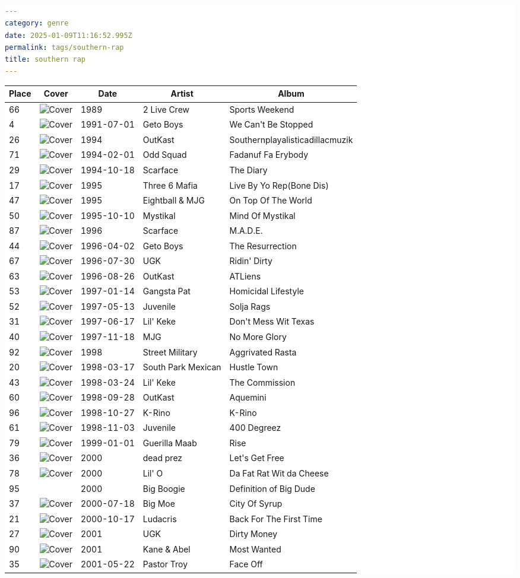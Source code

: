 ```yaml
---
category: genre
date: 2025-01-09T11:16:52.995Z
permalink: tags/southern-rap
title: southern rap
---
```


| Place | Cover | Date | Artist | Album |
|---|---|---|---|---|
| 66 | ![Cover](https://i.discogs.com/FB-8sIhRCtXFo680HfLpx1WNrwB1-vt_zsswkUBAOkQ/rs:fit/g:sm/q:40/h:150/w:150/czM6Ly9kaXNjb2dz/LWRhdGFiYXNlLWlt/YWdlcy9SLTI3OTIz/LTE0Nzk5OTI4MDgt/MjUzOC5qcGVn.jpeg) | 1989 | 2 Live Crew | Sports Weekend |
| 4 | ![Cover](http://coverartarchive.org/release/cfd9ca32-2709-43bc-9cab-f4ebe02d284a/15950998521-250.jpg) | 1991-07-01 | Geto Boys | We Can't Be Stopped |
| 26 | ![Cover](http://coverartarchive.org/release/d6b3fc18-26e9-4e9b-92b8-5f557f8d3b4d/18894101764-250.jpg) | 1994 | OutKast | Southernplayalisticadillacmuzik |
| 71 | ![Cover](http://coverartarchive.org/release/9ac112c6-d8be-47cc-a992-e52e6f06dd6d/24617905514-250.jpg) | 1994-02-01 | Odd Squad | Fadanuf Fa Erybody |
| 29 | ![Cover](http://coverartarchive.org/release/6336ee8c-067b-46e8-b2d9-212f16b4e1ef/14279367035-250.jpg) | 1994-10-18 | Scarface | The Diary |
| 17 | ![Cover](https://i.discogs.com/71RTjmrzbGK9AMCxPNuWGpsEbeCVYzPT-31aDMM0Hc0/rs:fit/g:sm/q:40/h:150/w:150/czM6Ly9kaXNjb2dz/LWRhdGFiYXNlLWlt/YWdlcy9SLTc4MDE1/Ny0xNDY4MzYwNjY1/LTIzNTUucG5n.jpeg) | 1995 | Three 6 Mafia | Live By Yo Rep(Bone Dis) |
| 47 | ![Cover](https://i.discogs.com/vFFn6_UejEo89jW3C8X7aNFQ055TzOF8MeSW8kQGqYo/rs:fit/g:sm/q:40/h:150/w:150/czM6Ly9kaXNjb2dz/LWRhdGFiYXNlLWlt/YWdlcy9SLTI5ODc1/NC0xNjY3ODIxNTU3/LTIyMTMuanBlZw.jpeg) | 1995 | Eightball &amp; MJG | On Top Of The World |
| 50 | ![Cover](http://coverartarchive.org/release/b3f33419-2e6a-463f-b900-a81ca18837ab/15286653159-250.jpg) | 1995-10-10 | Mystikal | Mind Of Mystikal |
| 87 | ![Cover](https://i.discogs.com/tX1PTGdzuk8yKdmDKSvdpI0Vre5HiGq-Q7CNB1HPVmw/rs:fit/g:sm/q:40/h:150/w:150/czM6Ly9kaXNjb2dz/LWRhdGFiYXNlLWlt/YWdlcy9SLTEyNjA5/MjMtMTIwNDUxMjM3/Mi5qcGVn.jpeg) | 1996 | Scarface | M.A.D.E. |
| 44 | ![Cover](http://coverartarchive.org/release/5a9d7648-edef-4bcc-8d58-83b284708840/15951010940-250.jpg) | 1996-04-02 | Geto Boys | The Resurrection |
| 67 | ![Cover](https://i.discogs.com/WSaqgPbEhVPn378_dT-e-PYxy6OOfKa_hnKTYzeIp1w/rs:fit/g:sm/q:40/h:150/w:150/czM6Ly9kaXNjb2dz/LWRhdGFiYXNlLWlt/YWdlcy9SLTYxNDkw/NS0xNDEyMDA0OTA0/LTk0ODcuanBlZw.jpeg) | 1996-07-30 | UGK | Ridin' Dirty |
| 63 | ![Cover](https://i.discogs.com/AB_qNAvu-m9bHTdStuEcrQEm9mGw9cdn19IO7xgOi4I/rs:fit/g:sm/q:40/h:150/w:150/czM6Ly9kaXNjb2dz/LWRhdGFiYXNlLWlt/YWdlcy9SLTIwMzMx/NS0xMzQ1NjA5Njgx/LTY2MzAuanBlZw.jpeg) | 1996-08-26 | OutKast | ATLiens |
| 53 | ![Cover](https://i.discogs.com/IOpggRSZRuSUfP4-F4LDat5Dfv-nJgLETdjJU8cSnmo/rs:fit/g:sm/q:40/h:150/w:150/czM6Ly9kaXNjb2dz/LWRhdGFiYXNlLWlt/YWdlcy9SLTc5MDYy/MC0xMzYyNzIyNzY3/LTM1ODMuanBlZw.jpeg) | 1997-01-14 | Gangsta Pat | Homicidal Lifestyle |
| 52 | ![Cover](http://coverartarchive.org/release/1d2c45af-159f-4fd7-9cad-adc8aab99339/1328109978-250.jpg) | 1997-05-13 | Juvenile | Solja Rags |
| 31 | ![Cover](http://coverartarchive.org/release/137729c0-e24b-4015-9037-9663088030d9/13352636539-250.jpg) | 1997-06-17 | Lil' Keke | Don't Mess Wit Texas |
| 40 | ![Cover](https://i.discogs.com/21SMAeVEH9zwipP1FHbD895Giegf81vEmvB_Ag_7oUo/rs:fit/g:sm/q:40/h:150/w:150/czM6Ly9kaXNjb2dz/LWRhdGFiYXNlLWlt/YWdlcy9SLTgzMDg5/Mi0xNjcxMjE0MjU0/LTgyOTEuanBlZw.jpeg) | 1997-11-18 | MJG | No More Glory |
| 92 | ![Cover](https://i.discogs.com/_QiuCQrdr_-qxOF8h_uyf8dla-zM0xTaYIlOKXYQ0JQ/rs:fit/g:sm/q:40/h:150/w:150/czM6Ly9kaXNjb2dz/LWRhdGFiYXNlLWlt/YWdlcy9SLTQ5ODMz/Ny0xNDYzNjQ2NTkw/LTc3NTQuanBlZw.jpeg) | 1998 | Street Military | Aggrivated Rasta |
| 20 | ![Cover](http://coverartarchive.org/release/1f61f256-9556-45cd-97c9-eb65f58918e8/15689384597-250.jpg) | 1998-03-17 | South Park Mexican | Hustle Town |
| 43 | ![Cover](http://coverartarchive.org/release/8c330429-8e5a-4159-bce9-7f812f650c26/20488119636-250.jpg) | 1998-03-24 | Lil' Keke | The Commission |
| 60 | ![Cover](http://coverartarchive.org/release/63f4592c-6f58-32bb-bd9f-a431dc14e04d/6640977411-250.jpg) | 1998-09-28 | OutKast | Aquemini |
| 96 | ![Cover](http://coverartarchive.org/release/7f8a40a5-6eb1-42b1-bbe0-bc730ae6e711/5703214459-250.jpg) | 1998-10-27 | K-Rino | K-Rino |
| 61 | ![Cover](http://coverartarchive.org/release/72b77feb-e8ff-4b77-9471-4fbce760b557/1328004910-250.jpg) | 1998-11-03 | Juvenile | 400 Degreez |
| 79 | ![Cover](http://coverartarchive.org/release/494c66d9-5ba3-4b07-a4a0-8670a1c85283/7323263945-250.jpg) | 1999-01-01 | Guerilla Maab | Rise |
| 36 | ![Cover](https://i.discogs.com/slKPKVRO9LuJ50bcFsvDhXpaPrSwKZ_GGp8dsg7U7RE/rs:fit/g:sm/q:40/h:150/w:150/czM6Ly9kaXNjb2dz/LWRhdGFiYXNlLWlt/YWdlcy9SLTEwNTQ4/NTAtMTIyNzg2MDQz/NC5qcGVn.jpeg) | 2000 | dead prez | Let's Get Free |
| 78 | ![Cover](https://i.discogs.com/_1HYzAH2r7xMFUo3pkCKC_d9IimuNZpwSr1QOZXBDXQ/rs:fit/g:sm/q:40/h:150/w:150/czM6Ly9kaXNjb2dz/LWRhdGFiYXNlLWlt/YWdlcy9SLTE1NzA3/MzY0LTE1OTYzMDEx/OTctODI3MC5qcGVn.jpeg) | 2000 | Lil' O | Da Fat Rat Wit da Cheese |
| 95 |  | 2000 | Big Boogie | Definition of Big Dude |
| 37 | ![Cover](http://coverartarchive.org/release/524ecc85-8159-4146-b0f4-f6eae140753a/13354455266-250.jpg) | 2000-07-18 | Big Moe | City Of Syrup |
| 21 | ![Cover](http://coverartarchive.org/release/38f4062d-8162-4044-b4d2-645858b6cc56/2729959140-250.jpg) | 2000-10-17 | Ludacris | Back For The First Time |
| 27 | ![Cover](https://i.discogs.com/4IjYdemwNa9Pd6kEj_nP_M0ioh1NvQlenVhXE7W33uA/rs:fit/g:sm/q:40/h:150/w:150/czM6Ly9kaXNjb2dz/LWRhdGFiYXNlLWlt/YWdlcy9SLTc3MTQ4/My0xMzA3OTgyMjAy/LmpwZWc.jpeg) | 2001 | UGK | Dirty Money |
| 90 | ![Cover](https://i.discogs.com/TahE3DaVHCPsZYsd2Soa0sYX8tNcGBIlqs3Do2gjvM8/rs:fit/g:sm/q:40/h:150/w:150/czM6Ly9kaXNjb2dz/LWRhdGFiYXNlLWlt/YWdlcy9SLTIyMjg0/NDgtMTM0MjUxNTU0/My00NTk3LmpwZWc.jpeg) | 2001 | Kane &amp; Abel | Most Wanted |
| 35 | ![Cover](http://coverartarchive.org/release/c5767704-3284-4b79-b19b-ce5aed07841b/30070461772-250.jpg) | 2001-05-22 | Pastor Troy | Face Off |
